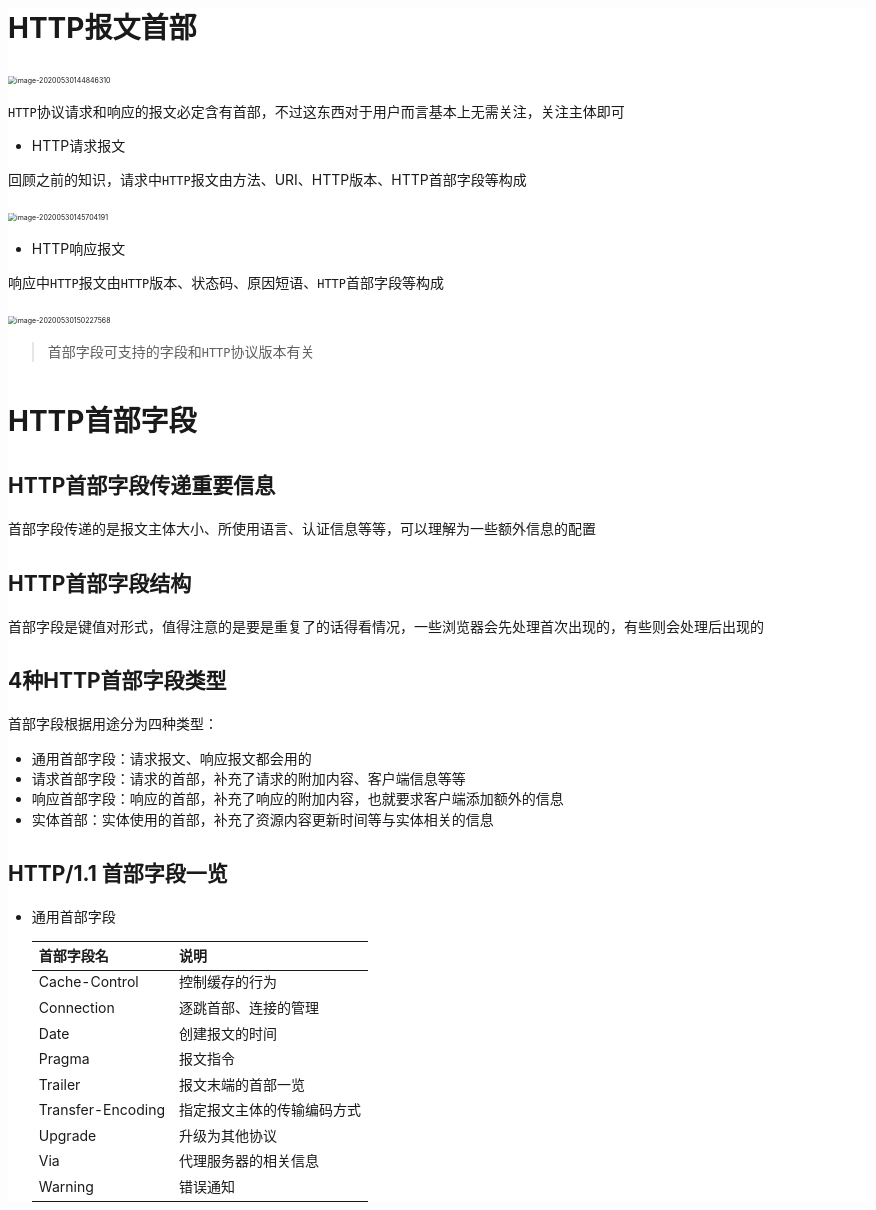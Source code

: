 # HTTP报文首部

<img src="https://raw.githubusercontent.com/nymlc/picgo/master/markdownimage-20200530144846310.png" alt="image-20200530144846310" style="zoom:50%;" />

`HTTP`协议请求和响应的报文必定含有首部，不过这东西对于用户而言基本上无需关注，关注主体即可

+ HTTP请求报文

回顾之前的知识，请求中`HTTP`报文由方法、URI、HTTP版本、HTTP首部字段等构成

<img src="https://raw.githubusercontent.com/nymlc/picgo/master/markdownimage-20200530145704191.png" alt="image-20200530145704191" style="zoom:50%;" />

+ HTTP响应报文

响应中`HTTP`报文由`HTTP`版本、状态码、原因短语、`HTTP`首部字段等构成

<img src="https://raw.githubusercontent.com/nymlc/picgo/master/markdownimage-20200530150227568.png" alt="image-20200530150227568" style="zoom:50%;" />

> 首部字段可支持的字段和`HTTP`协议版本有关

# HTTP首部字段

## HTTP首部字段传递重要信息

首部字段传递的是报文主体大小、所使用语言、认证信息等等，可以理解为一些额外信息的配置

## HTTP首部字段结构

首部字段是键值对形式，值得注意的是要是重复了的话得看情况，一些浏览器会先处理首次出现的，有些则会处理后出现的

## 4种HTTP首部字段类型

首部字段根据用途分为四种类型：

+ 通用首部字段：请求报文、响应报文都会用的
+ 请求首部字段：请求的首部，补充了请求的附加内容、客户端信息等等
+ 响应首部字段：响应的首部，补充了响应的附加内容，也就要求客户端添加额外的信息
+ 实体首部：实体使用的首部，补充了资源内容更新时间等与实体相关的信息

## HTTP/1.1 首部字段一览

+ 通用首部字段

  | 首部字段名        | 说明                       |
  | :---------------- | -------------------------- |
  | Cache-Control     | 控制缓存的行为             |
  | Connection        | 逐跳首部、连接的管理       |
  | Date              | 创建报文的时间             |
  | Pragma            | 报文指令                   |
  | Trailer           | 报文末端的首部一览         |
  | Transfer-Encoding | 指定报文主体的传输编码方式 |
  | Upgrade           | 升级为其他协议             |
  | Via               | 代理服务器的相关信息       |
  | Warning           | 错误通知                   |
